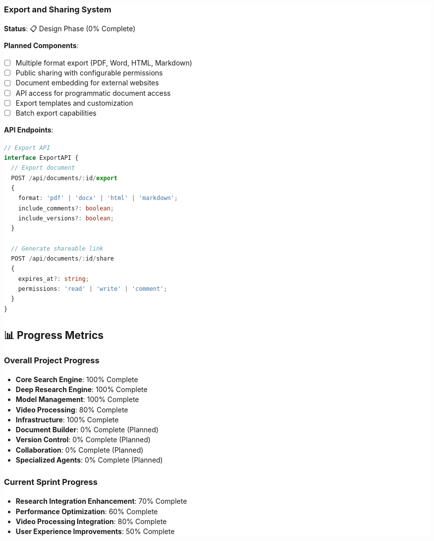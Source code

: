 ### Export and Sharing System
**Status**: 📋 Design Phase (0% Complete)

**Planned Components**:
- [ ] Multiple format export (PDF, Word, HTML, Markdown)
- [ ] Public sharing with configurable permissions
- [ ] Document embedding for external websites
- [ ] API access for programmatic document access
- [ ] Export templates and customization
- [ ] Batch export capabilities

**API Endpoints**:
```typescript
// Export API
interface ExportAPI {
  // Export document
  POST /api/documents/:id/export
  {
    format: 'pdf' | 'docx' | 'html' | 'markdown';
    include_comments?: boolean;
    include_versions?: boolean;
  }
  
  // Generate shareable link
  POST /api/documents/:id/share
  {
    expires_at?: string;
    permissions: 'read' | 'write' | 'comment';
  }
}
```

## 📊 Progress Metrics

### Overall Project Progress
- **Core Search Engine**: 100% Complete
- **Deep Research Engine**: 100% Complete
- **Model Management**: 100% Complete
- **Video Processing**: 80% Complete
- **Infrastructure**: 100% Complete
- **Document Builder**: 0% Complete (Planned)
- **Version Control**: 0% Complete (Planned)
- **Collaboration**: 0% Complete (Planned)
- **Specialized Agents**: 0% Complete (Planned)

### Current Sprint Progress
- **Research Integration Enhancement**: 70% Complete
- **Performance Optimization**: 60% Complete
- **Video Processing Integration**: 80% Complete
- **User Experience Improvements**: 50% Complete
